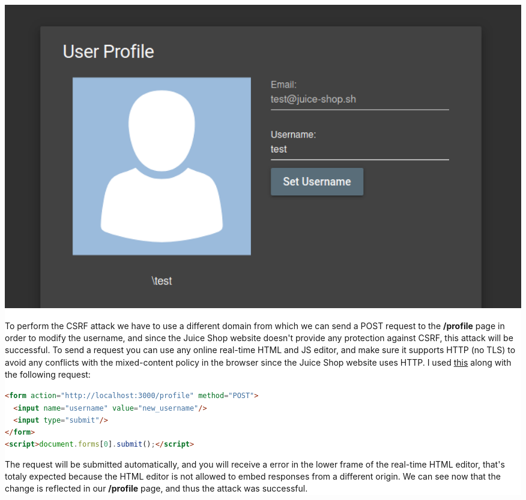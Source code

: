 ![Before CSRF attack](../img/juice-shop/before_csrf.png)

To perform the CSRF attack we have to use a different domain from which we can send a POST request to the **/profile** page in order to modify the username, and since the Juice Shop website doesn't provide any protection against CSRF, this attack will be successful.
To send a request you can use any online real-time HTML and JS editor, and make sure it supports HTTP (no TLS) to avoid any conflicts with the mixed-content policy in the browser since the Juice Shop website uses HTTP. I used [this](http://htmledit.squarefree.com) along with the following request:
```HTML
<form action="http://localhost:3000/profile" method="POST">
  <input name="username" value="new_username"/>
  <input type="submit"/>
</form>
<script>document.forms[0].submit();</script>
```
The request will be submitted automatically, and you will receive a error in the lower frame of the real-time HTML editor, that's totaly expected because the HTML editor is not allowed to embed responses from a different origin.
We can see now that the change is reflected in our **/profile** page, and thus the attack was successful.
